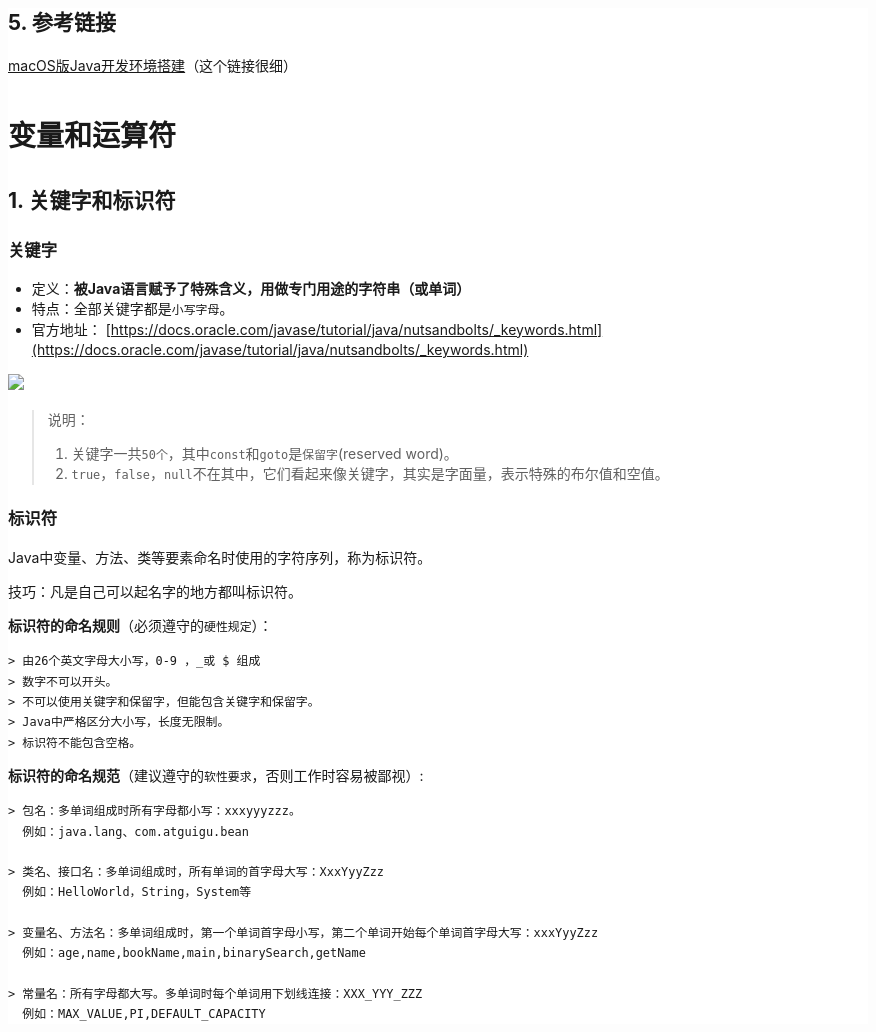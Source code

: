 

## 5. 参考链接
[macOS版Java开发环境搭建](https://download.csdn.net/blog/column/11940101/135385773)（这个链接很细）



# 变量和运算符
## 1. 关键字和标识符
### 关键字
+ 定义：**被Java语言赋予了特殊含义，用做专门用途的字符串（或单词）**
+ 特点：全部关键字都是`小写字母`。
+ 官方地址： [https://docs.oracle.com/javase/tutorial/java/nutsandbolts/_keywords.html](https://docs.oracle.com/javase/tutorial/java/nutsandbolts/_keywords.html)

![](https://cdn.nlark.com/yuque/0/2024/png/39063265/1722617019667-816a0b30-147d-4092-bc48-cb99624394f2.png)

>  说明：
>
> 1. 关键字一共`50个`，其中`const`和`goto`是`保留字`(reserved word)。
> 2. `true`，`false`，`null`不在其中，它们看起来像关键字，其实是字面量，表示特殊的布尔值和空值。
>

### 标识符
Java中变量、方法、类等要素命名时使用的字符序列，称为标识符。

技巧：凡是自己可以起名字的地方都叫标识符。

**标识符的命名规则**（必须遵守的`硬性规定`）：

```plain
> 由26个英文字母大小写，0-9 ，_或 $ 组成  
> 数字不可以开头。
> 不可以使用关键字和保留字，但能包含关键字和保留字。
> Java中严格区分大小写，长度无限制。
> 标识符不能包含空格。
```

**标识符的命名规范**（建议遵守的`软性要求`，否则工作时容易被鄙视）:

```plain
> 包名：多单词组成时所有字母都小写：xxxyyyzzz。
  例如：java.lang、com.atguigu.bean
  
> 类名、接口名：多单词组成时，所有单词的首字母大写：XxxYyyZzz
  例如：HelloWorld，String，System等
  
> 变量名、方法名：多单词组成时，第一个单词首字母小写，第二个单词开始每个单词首字母大写：xxxYyyZzz
  例如：age,name,bookName,main,binarySearch,getName
  
> 常量名：所有字母都大写。多单词时每个单词用下划线连接：XXX_YYY_ZZZ
  例如：MAX_VALUE,PI,DEFAULT_CAPACITY
```
